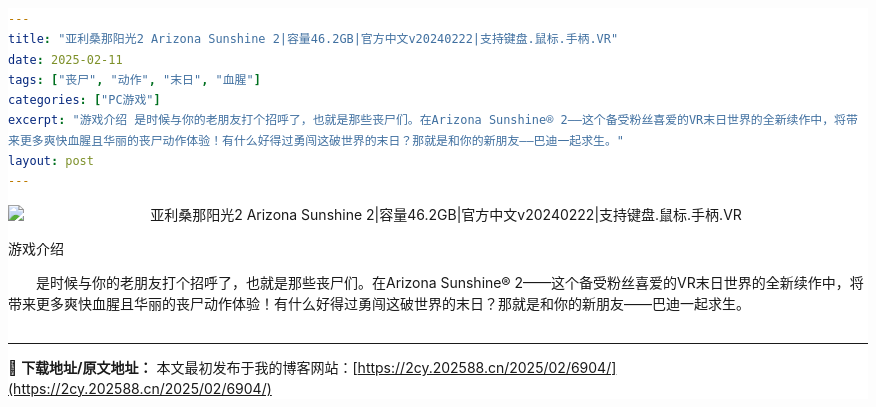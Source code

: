 ```yaml
---
title: "亚利桑那阳光2 Arizona Sunshine 2|容量46.2GB|官方中文v20240222|支持键盘.鼠标.手柄.VR"
date: 2025-02-11
tags: ["丧尸", "动作", "末日", "血腥"]
categories: ["PC游戏"]
excerpt: "游戏介绍 是时候与你的老朋友打个招呼了，也就是那些丧尸们。在Arizona Sunshine® 2——这个备受粉丝喜爱的VR末日世界的全新续作中，将带来更多爽快血腥且华丽的丧尸动作体验！有什么好得过勇闯这破世界的末日？那就是和你的新朋友——巴迪一起求生。"
layout: post
---
```


<div></div>
<div>
<p style="text-align: center;"><img style="display: block; margin-left: auto; margin-right: auto; width: 100%; height: auto;" src="https://2cy.202588.cn/wp-content/uploads/2025/02/20250211_67ab47e0490e7.webp" alt="亚利桑那阳光2 Arizona Sunshine 2|容量46.2GB|官方中文v20240222|支持键盘.鼠标.手柄.VR" /></p>
游戏介绍
<p style="white-space: normal; text-indent: 2em; text-align: left;">是时候与你的老朋友打个招呼了，也就是那些丧尸们。在Arizona Sunshine® 2——这个备受粉丝喜爱的VR末日世界的全新续作中，将带来更多爽快血腥且华丽的丧尸动作体验！有什么好得过勇闯这破世界的末日？那就是和你的新朋友——巴迪一起求生。</p>

<h2 style="white-space: normal; text-indent: 2em; text-align: left;"></h2>
</div>

---
📖 **下载地址/原文地址：** 本文最初发布于我的博客网站：[https://2cy.202588.cn/2025/02/6904/](https://2cy.202588.cn/2025/02/6904/)
